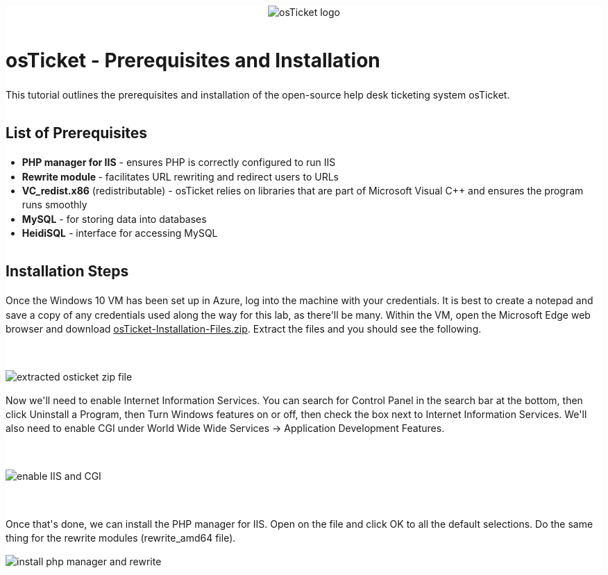 <p align="center">
<img src="https://i.imgur.com/Clzj7Xs.png" alt="osTicket logo"/>
</p>

<h1>osTicket - Prerequisites and Installation</h1>
This tutorial outlines the prerequisites and installation of the open-source help desk ticketing system osTicket.<br />


<h2>List of Prerequisites</h2>

- <b>PHP manager for IIS</b> - ensures PHP is correctly configured to run IIS
- <b>Rewrite module </b> - facilitates URL rewriting and redirect users to URLs
- <b>VC_redist.x86</b> (redistributable) - osTicket relies on libraries that are part of Microsoft Visual C++ and ensures the program runs smoothly
- <b>MySQL</b> - for storing data into databases
- <b>HeidiSQL</b> - interface for accessing MySQL 


<h2>Installation Steps</h2>
<p>
Once the Windows 10 VM has been set up in Azure, log into the machine with your credentials. It is best to create a notepad and save a copy of any credentials used along the way for this lab, as there'll be many.
Within the VM, open the Microsoft Edge web browser and download <a href= https://drive.google.com/uc?export=download&id=1b3RBkXTLNGXbibeMuAynkfzdBC1NnqaD>osTicket-Installation-Files.zip</a>. Extract the files and you should see the following.

</p>
<br />

<p>
<img src="https://i.imgur.com/29gqX2m.png" height="80%" width="80%" alt="extracted osticket zip file"/>
</p>


<p>
Now we'll need to enable Internet Information Services. You can search for Control Panel in the search bar at the bottom, then click Uninstall a Program, then Turn Windows features on or off, then check the box next to Internet Information Services. We'll also need to enable CGI under World Wide Wide Services -> Application Development Features.
</p>
<br />

<p>
<img src="https://i.imgur.com/CdojXsp.png" height="80%" width="80%" alt="enable IIS and CGI"/>
</p>
<br/>
<p>
Once that's done, we can install the PHP manager for IIS. Open on the file and click OK to all the default selections. Do the same thing for the rewrite modules (rewrite_amd64 file).
</p>
<img src="https://i.imgur.com/Uh4Zwlj.png" height="80%" width="80%" alt="install php manager and rewrite"/>
